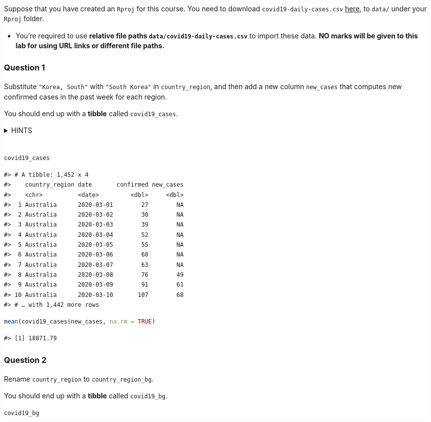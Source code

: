 Suppose that you have created an `Rproj` for this course. You need to
download `covid19-daily-cases.csv`
[here](https://raw.githubusercontent.com/STATS-UOA/stats220/master/lectures/data/covid19-daily-cases.csv),
to `data/` under your `Rproj` folder.

-   You’re required to use **relative file paths
    `data/covid19-daily-cases.csv`** to import these data. **NO marks
    will be given to this lab for using URL links or different file
    paths.**

### Question 1

Substitute `"Korea, South"` with `"South Korea"` in `country_region`,
and then add a new column `new_cases` that computes new confirmed cases
in the past week for each region.

You should end up with a **tibble** called `covid19_cases`.

<details><summary>
HINTS
</summary></details>

<br>

``` r
covid19_cases
```

    #> # A tibble: 1,452 x 4
    #>    country_region date       confirmed new_cases
    #>    <chr>          <date>         <dbl>     <dbl>
    #>  1 Australia      2020-03-01        27        NA
    #>  2 Australia      2020-03-02        30        NA
    #>  3 Australia      2020-03-03        39        NA
    #>  4 Australia      2020-03-04        52        NA
    #>  5 Australia      2020-03-05        55        NA
    #>  6 Australia      2020-03-06        60        NA
    #>  7 Australia      2020-03-07        63        NA
    #>  8 Australia      2020-03-08        76        49
    #>  9 Australia      2020-03-09        91        61
    #> 10 Australia      2020-03-10       107        68
    #> # … with 1,442 more rows

``` r
mean(covid19_cases$new_cases, na.rm = TRUE)
```

    #> [1] 18871.79

### Question 2

Rename `country_region` to `country_region_bg`.

You should end up with a **tibble** called `covid19_bg`.

``` r
covid19_bg
```
